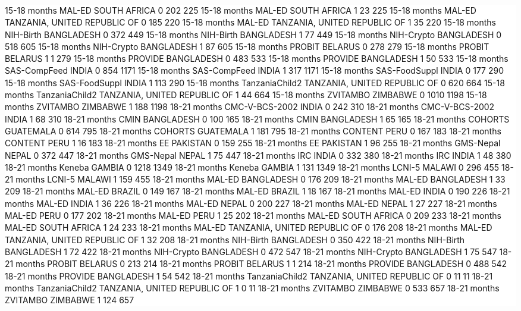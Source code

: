 15-18 months   MAL-ED           SOUTH AFRICA                   0             202     225
15-18 months   MAL-ED           SOUTH AFRICA                   1              23     225
15-18 months   MAL-ED           TANZANIA, UNITED REPUBLIC OF   0             185     220
15-18 months   MAL-ED           TANZANIA, UNITED REPUBLIC OF   1              35     220
15-18 months   NIH-Birth        BANGLADESH                     0             372     449
15-18 months   NIH-Birth        BANGLADESH                     1              77     449
15-18 months   NIH-Crypto       BANGLADESH                     0             518     605
15-18 months   NIH-Crypto       BANGLADESH                     1              87     605
15-18 months   PROBIT           BELARUS                        0             278     279
15-18 months   PROBIT           BELARUS                        1               1     279
15-18 months   PROVIDE          BANGLADESH                     0             483     533
15-18 months   PROVIDE          BANGLADESH                     1              50     533
15-18 months   SAS-CompFeed     INDIA                          0             854    1171
15-18 months   SAS-CompFeed     INDIA                          1             317    1171
15-18 months   SAS-FoodSuppl    INDIA                          0             177     290
15-18 months   SAS-FoodSuppl    INDIA                          1             113     290
15-18 months   TanzaniaChild2   TANZANIA, UNITED REPUBLIC OF   0             620     664
15-18 months   TanzaniaChild2   TANZANIA, UNITED REPUBLIC OF   1              44     664
15-18 months   ZVITAMBO         ZIMBABWE                       0            1010    1198
15-18 months   ZVITAMBO         ZIMBABWE                       1             188    1198
18-21 months   CMC-V-BCS-2002   INDIA                          0             242     310
18-21 months   CMC-V-BCS-2002   INDIA                          1              68     310
18-21 months   CMIN             BANGLADESH                     0             100     165
18-21 months   CMIN             BANGLADESH                     1              65     165
18-21 months   COHORTS          GUATEMALA                      0             614     795
18-21 months   COHORTS          GUATEMALA                      1             181     795
18-21 months   CONTENT          PERU                           0             167     183
18-21 months   CONTENT          PERU                           1              16     183
18-21 months   EE               PAKISTAN                       0             159     255
18-21 months   EE               PAKISTAN                       1              96     255
18-21 months   GMS-Nepal        NEPAL                          0             372     447
18-21 months   GMS-Nepal        NEPAL                          1              75     447
18-21 months   IRC              INDIA                          0             332     380
18-21 months   IRC              INDIA                          1              48     380
18-21 months   Keneba           GAMBIA                         0            1218    1349
18-21 months   Keneba           GAMBIA                         1             131    1349
18-21 months   LCNI-5           MALAWI                         0             296     455
18-21 months   LCNI-5           MALAWI                         1             159     455
18-21 months   MAL-ED           BANGLADESH                     0             176     209
18-21 months   MAL-ED           BANGLADESH                     1              33     209
18-21 months   MAL-ED           BRAZIL                         0             149     167
18-21 months   MAL-ED           BRAZIL                         1              18     167
18-21 months   MAL-ED           INDIA                          0             190     226
18-21 months   MAL-ED           INDIA                          1              36     226
18-21 months   MAL-ED           NEPAL                          0             200     227
18-21 months   MAL-ED           NEPAL                          1              27     227
18-21 months   MAL-ED           PERU                           0             177     202
18-21 months   MAL-ED           PERU                           1              25     202
18-21 months   MAL-ED           SOUTH AFRICA                   0             209     233
18-21 months   MAL-ED           SOUTH AFRICA                   1              24     233
18-21 months   MAL-ED           TANZANIA, UNITED REPUBLIC OF   0             176     208
18-21 months   MAL-ED           TANZANIA, UNITED REPUBLIC OF   1              32     208
18-21 months   NIH-Birth        BANGLADESH                     0             350     422
18-21 months   NIH-Birth        BANGLADESH                     1              72     422
18-21 months   NIH-Crypto       BANGLADESH                     0             472     547
18-21 months   NIH-Crypto       BANGLADESH                     1              75     547
18-21 months   PROBIT           BELARUS                        0             213     214
18-21 months   PROBIT           BELARUS                        1               1     214
18-21 months   PROVIDE          BANGLADESH                     0             488     542
18-21 months   PROVIDE          BANGLADESH                     1              54     542
18-21 months   TanzaniaChild2   TANZANIA, UNITED REPUBLIC OF   0              11      11
18-21 months   TanzaniaChild2   TANZANIA, UNITED REPUBLIC OF   1               0      11
18-21 months   ZVITAMBO         ZIMBABWE                       0             533     657
18-21 months   ZVITAMBO         ZIMBABWE                       1             124     657